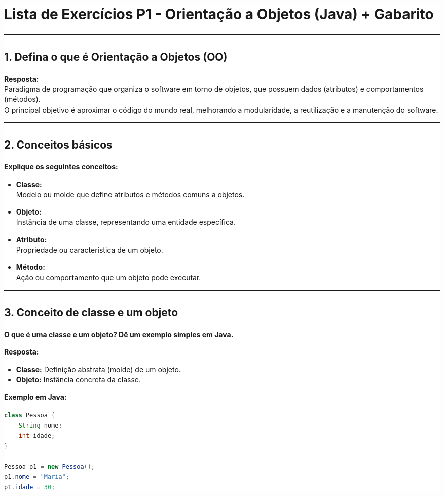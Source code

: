 # Lista de Exercícios P1 - Orientação a Objetos (Java) + Gabarito

---

## 1. Defina o que é Orientação a Objetos (OO)

**Resposta:**  
Paradigma de programação que organiza o software em torno de objetos, que possuem dados (atributos) e comportamentos (métodos).  
O principal objetivo é aproximar o código do mundo real, melhorando a modularidade, a reutilização e a manutenção do software.

---

## 2. Conceitos básicos

**Explique os seguintes conceitos:**

- **Classe:**  
  Modelo ou molde que define atributos e métodos comuns a objetos.

- **Objeto:**  
  Instância de uma classe, representando uma entidade específica.

- **Atributo:**  
  Propriedade ou característica de um objeto.

- **Método:**  
  Ação ou comportamento que um objeto pode executar.

---

## 3. Conceito de classe e um objeto

**O que é uma classe e um objeto? Dê um exemplo simples em Java.**

**Resposta:**  
- **Classe:** Definição abstrata (molde) de um objeto.
- **Objeto:** Instância concreta da classe.

**Exemplo em Java:**
```java
class Pessoa {
    String nome;
    int idade;
}

Pessoa p1 = new Pessoa();
p1.nome = "Maria";
p1.idade = 30;
```
